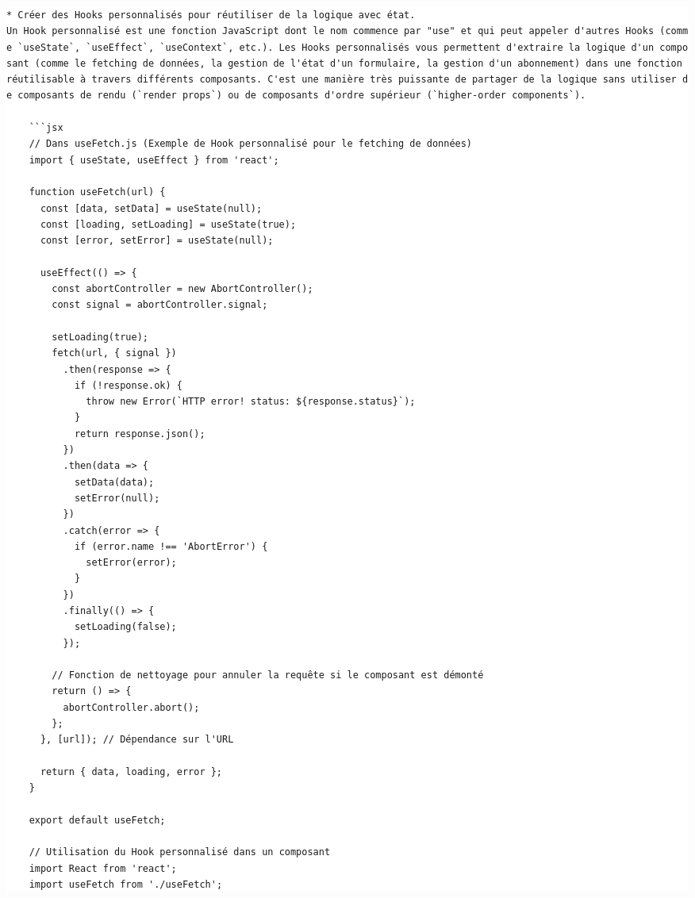     * Créer des Hooks personnalisés pour réutiliser de la logique avec état.
    Un Hook personnalisé est une fonction JavaScript dont le nom commence par "use" et qui peut appeler d'autres Hooks (comme `useState`, `useEffect`, `useContext`, etc.). Les Hooks personnalisés vous permettent d'extraire la logique d'un composant (comme le fetching de données, la gestion de l'état d'un formulaire, la gestion d'un abonnement) dans une fonction réutilisable à travers différents composants. C'est une manière très puissante de partager de la logique sans utiliser de composants de rendu (`render props`) ou de composants d'ordre supérieur (`higher-order components`).

        ```jsx
        // Dans useFetch.js (Exemple de Hook personnalisé pour le fetching de données)
        import { useState, useEffect } from 'react';

        function useFetch(url) {
          const [data, setData] = useState(null);
          const [loading, setLoading] = useState(true);
          const [error, setError] = useState(null);

          useEffect(() => {
            const abortController = new AbortController();
            const signal = abortController.signal;

            setLoading(true);
            fetch(url, { signal })
              .then(response => {
                if (!response.ok) {
                  throw new Error(`HTTP error! status: ${response.status}`);
                }
                return response.json();
              })
              .then(data => {
                setData(data);
                setError(null);
              })
              .catch(error => {
                if (error.name !== 'AbortError') {
                  setError(error);
                }
              })
              .finally(() => {
                setLoading(false);
              });

            // Fonction de nettoyage pour annuler la requête si le composant est démonté
            return () => {
              abortController.abort();
            };
          }, [url]); // Dépendance sur l'URL

          return { data, loading, error };
        }

        export default useFetch;

        // Utilisation du Hook personnalisé dans un composant
        import React from 'react';
        import useFetch from './useFetch';
